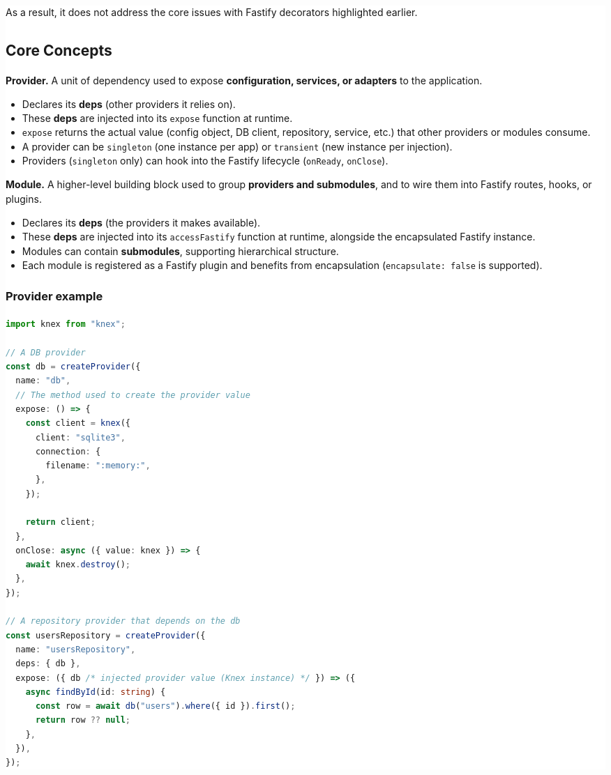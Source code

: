 As a result, it does not address the core issues with Fastify decorators highlighted earlier.

## Core Concepts

**Provider.** A unit of dependency used to expose **configuration, services, or adapters** to the application.

- Declares its **deps** (other providers it relies on).
- These **deps** are injected into its `expose` function at runtime.
- `expose` returns the actual value (config object, DB client, repository, service, etc.) that other providers or modules consume.
- A provider can be `singleton` (one instance per app) or `transient` (new instance per injection).
- Providers (`singleton` only) can hook into the Fastify lifecycle (`onReady`, `onClose`).

**Module.** A higher-level building block used to group **providers and submodules**, and to wire them into Fastify routes, hooks, or plugins.

- Declares its **deps** (the providers it makes available).
- These **deps** are injected into its `accessFastify` function at runtime, alongside the encapsulated Fastify instance.
- Modules can contain **submodules**, supporting hierarchical structure.
- Each module is registered as a Fastify plugin and benefits from encapsulation (`encapsulate: false` is supported).

### Provider example

```ts
import knex from "knex";

// A DB provider
const db = createProvider({
  name: "db",
  // The method used to create the provider value
  expose: () => {
    const client = knex({
      client: "sqlite3",
      connection: {
        filename: ":memory:",
      },
    });

    return client;
  },
  onClose: async ({ value: knex }) => {
    await knex.destroy();
  },
});

// A repository provider that depends on the db
const usersRepository = createProvider({
  name: "usersRepository",
  deps: { db },
  expose: ({ db /* injected provider value (Knex instance) */ }) => ({
    async findById(id: string) {
      const row = await db("users").where({ id }).first();
      return row ?? null;
    },
  }),
});
```
